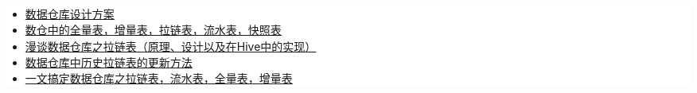 * [数据仓库设计方案](https://www.cnblogs.com/skyell/p/11005666.html)
* [数仓中的全量表，增量表，拉链表，流水表，快照表 ](https://www.cnblogs.com/wqbin/p/10223988.html)
* [漫谈数据仓库之拉链表（原理、设计以及在Hive中的实现）](https://www.jianshu.com/p/799252156379%20%20)
* [数据仓库中历史拉链表的更新方法](http://lxw1234.com/archives/2015/08/473.htm)
* [一文搞定数据仓库之拉链表，流水表，全量表，增量表](https://blog.csdn.net/mtj66/article/details/78019370/)